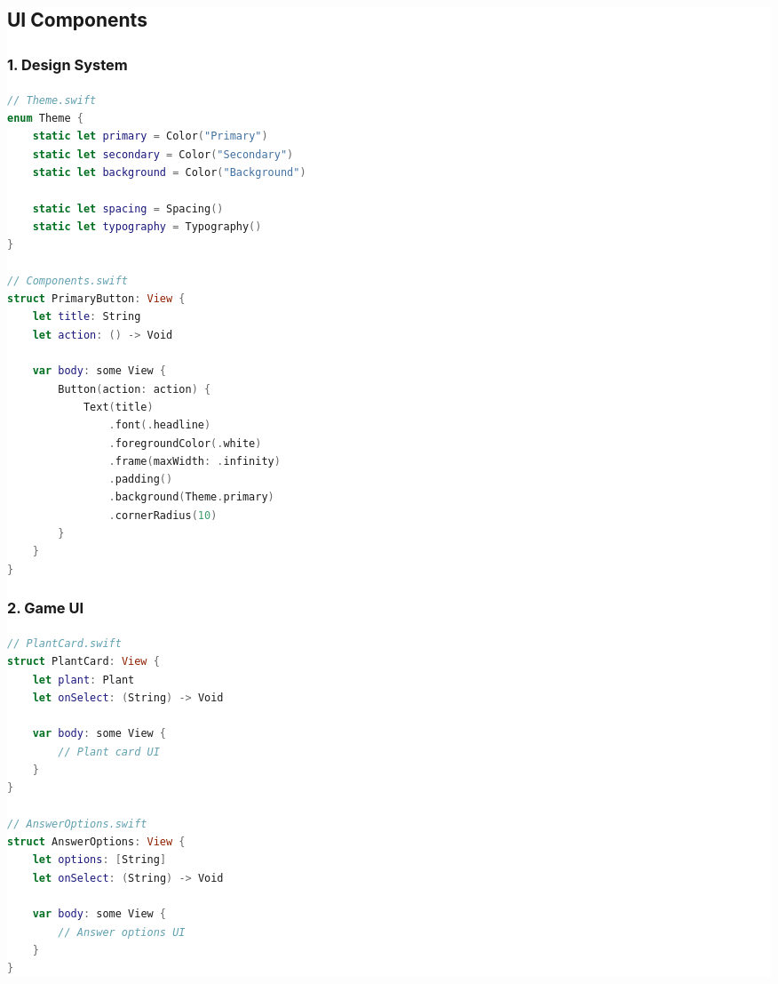 ## UI Components

### 1. Design System
```swift
// Theme.swift
enum Theme {
    static let primary = Color("Primary")
    static let secondary = Color("Secondary")
    static let background = Color("Background")
    
    static let spacing = Spacing()
    static let typography = Typography()
}

// Components.swift
struct PrimaryButton: View {
    let title: String
    let action: () -> Void
    
    var body: some View {
        Button(action: action) {
            Text(title)
                .font(.headline)
                .foregroundColor(.white)
                .frame(maxWidth: .infinity)
                .padding()
                .background(Theme.primary)
                .cornerRadius(10)
        }
    }
}
```

### 2. Game UI
```swift
// PlantCard.swift
struct PlantCard: View {
    let plant: Plant
    let onSelect: (String) -> Void
    
    var body: some View {
        // Plant card UI
    }
}

// AnswerOptions.swift
struct AnswerOptions: View {
    let options: [String]
    let onSelect: (String) -> Void
    
    var body: some View {
        // Answer options UI
    }
}
```
